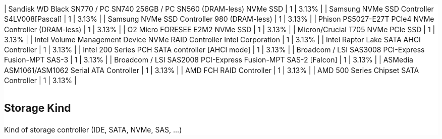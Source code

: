 | Sandisk WD Black SN770 / PC SN740 256GB / PC SN560 (DRAM-less) NVMe SSD | 1        | 3.13%   |
| Samsung NVMe SSD Controller S4LV008[Pascal]                             | 1        | 3.13%   |
| Samsung NVMe SSD Controller 980 (DRAM-less)                             | 1        | 3.13%   |
| Phison PS5027-E27T PCIe4 NVMe Controller (DRAM-less)                    | 1        | 3.13%   |
| O2 Micro FORESEE E2M2 NVMe SSD                                          | 1        | 3.13%   |
| Micron/Crucial T705 NVMe PCIe SSD                                       | 1        | 3.13%   |
| Intel Volume Management Device NVMe RAID Controller Intel Corporation   | 1        | 3.13%   |
| Intel Raptor Lake SATA AHCI Controller                                  | 1        | 3.13%   |
| Intel 200 Series PCH SATA controller [AHCI mode]                        | 1        | 3.13%   |
| Broadcom / LSI SAS3008 PCI-Express Fusion-MPT SAS-3                     | 1        | 3.13%   |
| Broadcom / LSI SAS2008 PCI-Express Fusion-MPT SAS-2 [Falcon]            | 1        | 3.13%   |
| ASMedia ASM1061/ASM1062 Serial ATA Controller                           | 1        | 3.13%   |
| AMD FCH RAID Controller                                                 | 1        | 3.13%   |
| AMD 500 Series Chipset SATA Controller                                  | 1        | 3.13%   |

Storage Kind
------------

Kind of storage controller (IDE, SATA, NVMe, SAS, ...)
